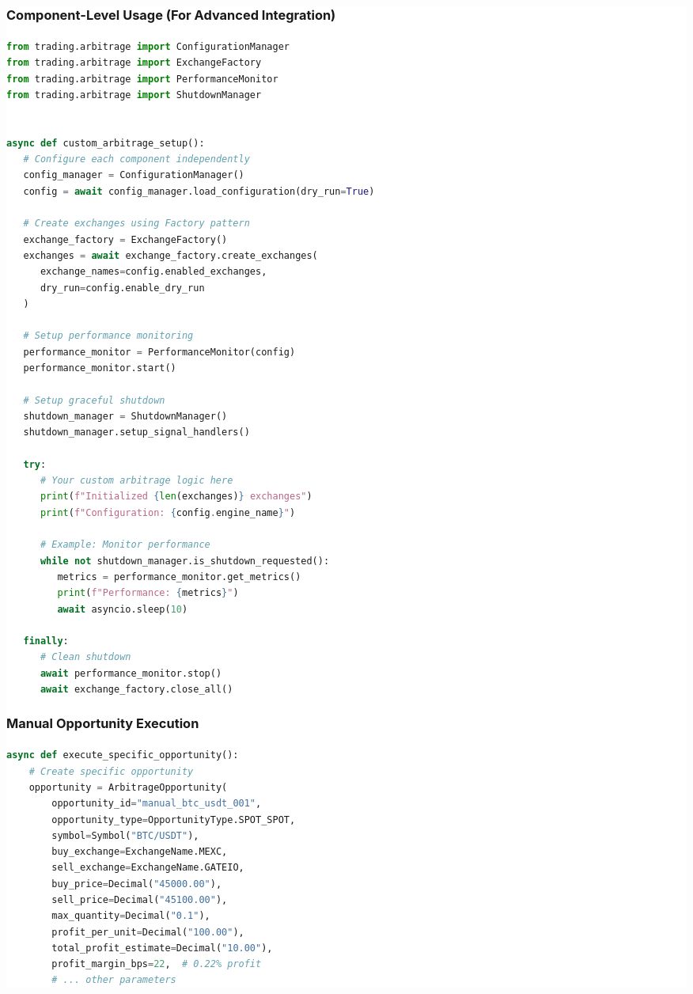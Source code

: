 
### Component-Level Usage (For Advanced Integration)

```python
from trading.arbitrage import ConfigurationManager
from trading.arbitrage import ExchangeFactory
from trading.arbitrage import PerformanceMonitor
from trading.arbitrage import ShutdownManager


async def custom_arbitrage_setup():
   # Configure each component independently
   config_manager = ConfigurationManager()
   config = await config_manager.load_configuration(dry_run=True)

   # Create exchanges using Factory pattern
   exchange_factory = ExchangeFactory()
   exchanges = await exchange_factory.create_exchanges(
      exchange_names=config.enabled_exchanges,
      dry_run=config.enable_dry_run
   )

   # Setup performance monitoring
   performance_monitor = PerformanceMonitor(config)
   performance_monitor.start()

   # Setup graceful shutdown
   shutdown_manager = ShutdownManager()
   shutdown_manager.setup_signal_handlers()

   try:
      # Your custom arbitrage logic here
      print(f"Initialized {len(exchanges)} exchanges")
      print(f"Configuration: {config.engine_name}")

      # Example: Monitor performance
      while not shutdown_manager.is_shutdown_requested():
         metrics = performance_monitor.get_metrics()
         print(f"Performance: {metrics}")
         await asyncio.sleep(10)

   finally:
      # Clean shutdown
      await performance_monitor.stop()
      await exchange_factory.close_all()
```

### Manual Opportunity Execution

```python
async def execute_specific_opportunity():
    # Create specific opportunity
    opportunity = ArbitrageOpportunity(
        opportunity_id="manual_btc_usdt_001",
        opportunity_type=OpportunityType.SPOT_SPOT,
        symbol=Symbol("BTC/USDT"),
        buy_exchange=ExchangeName.MEXC,
        sell_exchange=ExchangeName.GATEIO,
        buy_price=Decimal("45000.00"),
        sell_price=Decimal("45100.00"),
        max_quantity=Decimal("0.1"),
        profit_per_unit=Decimal("100.00"),
        total_profit_estimate=Decimal("10.00"),
        profit_margin_bps=22,  # 0.22% profit
        # ... other parameters
```